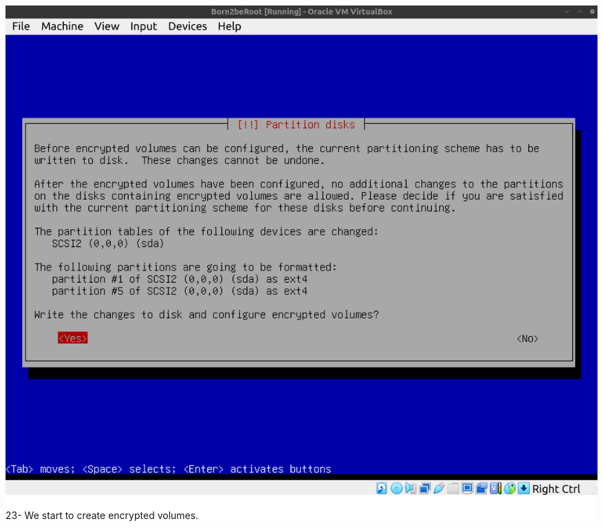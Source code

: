 ![Accept to configure Encrypted Volumes](photos/installation/ConfirmToConfigEnrcyptVolumes.png)

23- We start to create encrypted volumes.